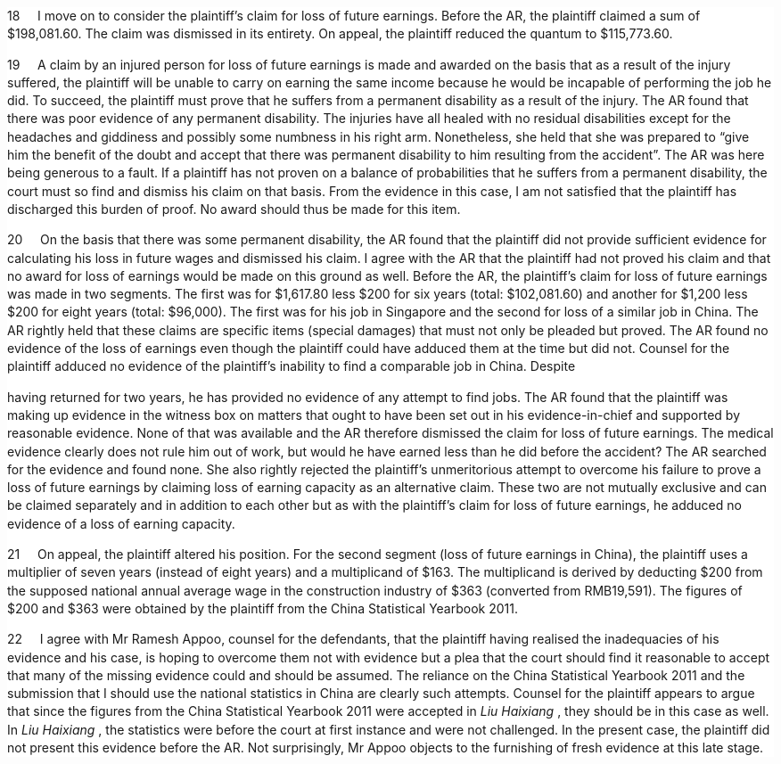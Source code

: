 18     I move on to consider the plaintiff’s claim for loss of future earnings. Before the AR, the plaintiff claimed a sum of $198,081.60. The claim was dismissed in its entirety. On appeal, the plaintiff reduced the quantum to $115,773.60. 

19     A claim by an injured person for loss of future earnings is made and awarded on the basis that as a result of the injury suffered, the plaintiff will be unable to carry on earning the same income because he would be incapable of performing the job he did. To succeed, the plaintiff must prove that he suffers from a permanent disability as a result of the injury. The AR found that there was poor evidence of any permanent disability. The injuries have all healed with no residual disabilities except for the headaches and giddiness and possibly some numbness in his right arm. Nonetheless, she held that she was prepared to “give him the benefit of the doubt and accept that there was permanent disability to him resulting from the accident”. The AR was here being generous to a fault. If a plaintiff has not proven on a balance of probabilities that he suffers from a permanent disability, the court must so find and dismiss his claim on that basis. From the evidence in this case, I am not satisfied that the plaintiff has discharged this burden of proof. No award should thus be made for this item. 

20     On the basis that there was some permanent disability, the AR found that the plaintiff did not provide sufficient evidence for calculating his loss in future wages and dismissed his claim. I agree with the AR that the plaintiff had not proved his claim and that no award for loss of earnings would be made on this ground as well. Before the AR, the plaintiff’s claim for loss of future earnings was made in two segments. The first was for $1,617.80 less $200 for six years (total: $102,081.60) and another for $1,200 less $200 for eight years (total: $96,000). The first was for his job in Singapore and the second for loss of a similar job in China. The AR rightly held that these claims are specific items (special damages) that must not only be pleaded but proved. The AR found no evidence of the loss of earnings even though the plaintiff could have adduced them at the time but did not. Counsel for the plaintiff adduced no evidence of the plaintiff’s inability to find a comparable job in China. Despite 


having returned for two years, he has provided no evidence of any attempt to find jobs. The AR found that the plaintiff was making up evidence in the witness box on matters that ought to have been set out in his evidence-in-chief and supported by reasonable evidence. None of that was available and the AR therefore dismissed the claim for loss of future earnings. The medical evidence clearly does not rule him out of work, but would he have earned less than he did before the accident? The AR searched for the evidence and found none. She also rightly rejected the plaintiff’s unmeritorious attempt to overcome his failure to prove a loss of future earnings by claiming loss of earning capacity as an alternative claim. These two are not mutually exclusive and can be claimed separately and in addition to each other but as with the plaintiff’s claim for loss of future earnings, he adduced no evidence of a loss of earning capacity. 

21     On appeal, the plaintiff altered his position. For the second segment (loss of future earnings in China), the plaintiff uses a multiplier of seven years (instead of eight years) and a multiplicand of $163. The multiplicand is derived by deducting $200 from the supposed national annual average wage in the construction industry of $363 (converted from RMB19,591). The figures of $200 and $363 were obtained by the plaintiff from the China Statistical Yearbook 2011. 

22     I agree with Mr Ramesh Appoo, counsel for the defendants, that the plaintiff having realised the inadequacies of his evidence and his case, is hoping to overcome them not with evidence but a plea that the court should find it reasonable to accept that many of the missing evidence could and should be assumed. The reliance on the China Statistical Yearbook 2011 and the submission that I should use the national statistics in China are clearly such attempts. Counsel for the plaintiff appears to argue that since the figures from the China Statistical Yearbook 2011 were accepted in _Liu Haixiang_ , they should be in this case as well. In _Liu Haixiang_ , the statistics were before the court at first instance and were not challenged. In the present case, the plaintiff did not present this evidence before the AR. Not surprisingly, Mr Appoo objects to the furnishing of fresh evidence at this late stage. 

